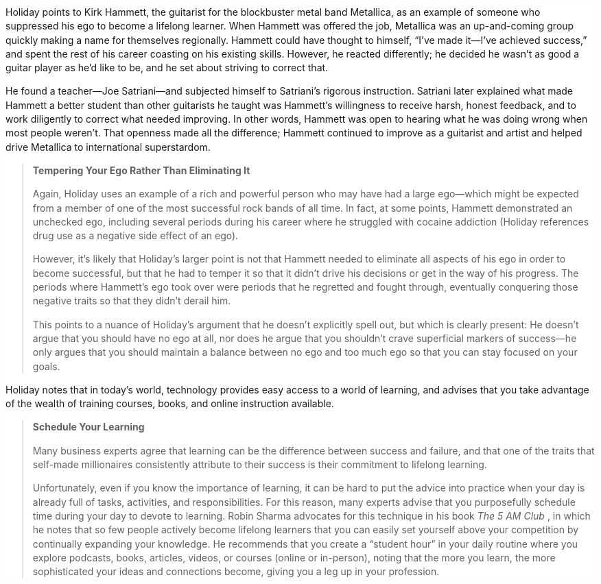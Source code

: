 Holiday points to Kirk Hammett, the guitarist for the blockbuster metal band Metallica, as an example of someone who suppressed his ego to become a lifelong learner. When Hammett was offered the job, Metallica was an up-and-coming group quickly making a name for themselves regionally. Hammett could have thought to himself, “I’ve made it—I’ve achieved success,” and spent the rest of his career coasting on his existing skills. However, he reacted differently; he decided he wasn’t as good a guitar player as he’d like to be, and he set about striving to correct that.

He found a teacher—Joe Satriani—and subjected himself to Satriani’s rigorous instruction. Satriani later explained what made Hammett a better student than other guitarists he taught was Hammett’s willingness to receive harsh, honest feedback, and to work diligently to correct what needed improving. In other words, Hammett was open to hearing what he was doing wrong when most people weren’t. That openness made all the difference; Hammett continued to improve as a guitarist and artist and helped drive Metallica to international superstardom.

> **Tempering Your Ego Rather Than Eliminating It**
> 
> Again, Holiday uses an example of a rich and powerful person who may have had a large ego—which might be expected from a member of one of the most successful rock bands of all time. In fact, at some points, Hammett demonstrated an unchecked ego, including several periods during his career where he struggled with cocaine addiction (Holiday references drug use as a negative side effect of an ego).
> 
> However, it’s likely that Holiday’s larger point is not that Hammett needed to eliminate all aspects of his ego in order to become successful, but that he had to temper it so that it didn’t drive his decisions or get in the way of his progress. The periods where Hammett’s ego took over were periods that he regretted and fought through, eventually conquering those negative traits so that they didn’t derail him.
> 
> This points to a nuance of Holiday’s argument that he doesn’t explicitly spell out, but which is clearly present: He doesn’t argue that you should have no ego at all, nor does he argue that you shouldn’t crave superficial markers of success—he only argues that you should maintain a balance between no ego and too much ego so that you can stay focused on your goals.

Holiday notes that in today’s world, technology provides easy access to a world of learning, and advises that you take advantage of the wealth of training courses, books, and online instruction available.

> **Schedule Your Learning**
> 
> Many business experts agree that learning can be the difference between success and failure, and that one of the traits that self-made millionaires consistently attribute to their success is their commitment to lifelong learning.
> 
> Unfortunately, even if you know the importance of learning, it can be hard to put the advice into practice when your day is already full of tasks, activities, and responsibilities. For this reason, many experts advise that you purposefully schedule time during your day to devote to learning. Robin Sharma advocates for this technique in his book _The 5 AM Club_ , in which he notes that so few people actively become lifelong learners that you can easily set yourself above your competition by continually expanding your knowledge. He recommends that you create a “student hour” in your daily routine where you explore podcasts, books, articles, videos, or courses (online or in-person), noting that the more you learn, the more sophisticated your ideas and connections become, giving you a leg up in your profession.
